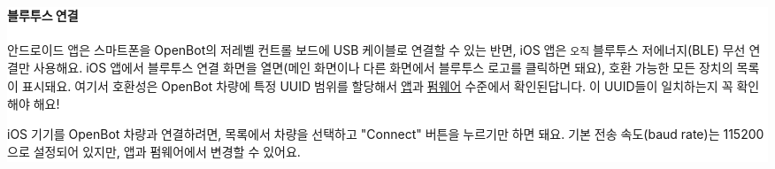#### 블루투스 연결

안드로이드 앱은 스마트폰을 OpenBot의 저레벨 컨트롤 보드에 USB 케이블로 연결할 수 있는 반면, iOS 앱은 `오직` 블루투스 저에너지(BLE) 무선 연결만 사용해요. iOS 앱에서 블루투스 연결 화면을 열면(메인 화면이나 다른 화면에서 블루투스 로고를 클릭하면 돼요), 호환 가능한 모든 장치의 목록이 표시돼요. 여기서 호환성은 OpenBot 차량에 특정 UUID 범위를 할당해서 [앱](https://github.com/ob-f/OpenBot/blob/090dcb28206195a7ee45a13b8ded968a8d365abe/ios/OpenBot/OpenBot/Utils/Constants.swift#L57)과 [펌웨어](https://github.com/ob-f/OpenBot/blob/090dcb28206195a7ee45a13b8ded968a8d365abe/firmware/openbot_nano/openbot_nano.ino#L115) 수준에서 확인된답니다. 이 UUID들이 일치하는지 꼭 확인해야 해요!

iOS 기기를 OpenBot 차량과 연결하려면, 목록에서 차량을 선택하고 "Connect" 버튼을 누르기만 하면 돼요. 기본 전송 속도(baud rate)는 115200으로 설정되어 있지만, 앱과 펌웨어에서 변경할 수 있어요.

<p align="left">